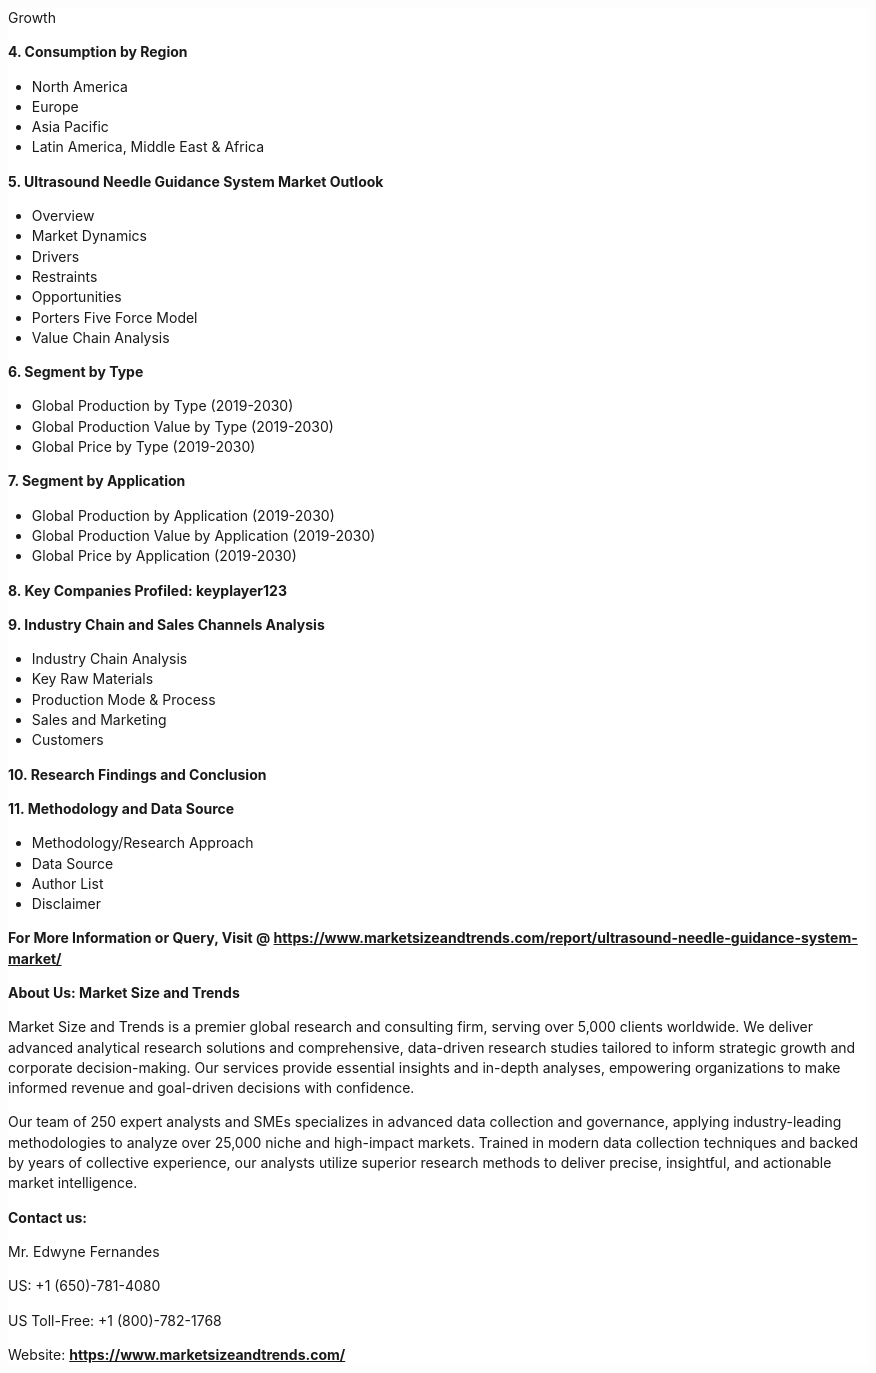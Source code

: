 Growth</li></ul><p><strong>4. Consumption by Region</strong></p><ul><li>North America</li><li>Europe</li><li>Asia Pacific</li><li>Latin America, Middle East &amp; Africa</li></ul><p><strong>5. Ultrasound Needle Guidance System Market Outlook</strong></p><ul><li>Overview</li><li>Market Dynamics</li><li>Drivers</li><li>Restraints</li><li>Opportunities</li><li>Porters Five Force Model</li><li>Value Chain Analysis&nbsp;</li></ul><p><strong>6. Segment by Type</strong></p><ul><li>Global Production by Type (2019-2030)</li><li>Global Production Value by Type (2019-2030)</li><li>Global Price by Type (2019-2030)</li></ul><p><strong>7. Segment by Application</strong></p><ul><li>Global Production by Application (2019-2030)</li><li>Global Production Value by Application (2019-2030)</li><li>Global Price by Application (2019-2030)</li></ul><p><strong>8. Key Companies Profiled: keyplayer123</strong></p><p><strong>9. Industry Chain and Sales Channels Analysis</strong></p><ul><li>Industry Chain Analysis</li><li>Key Raw Materials</li><li>Production Mode &amp; Process</li><li>Sales and Marketing</li><li>Customers</li></ul><p><strong>10. Research Findings and Conclusion</strong></p><p><strong>11. Methodology and Data Source</strong></p><ul><li>Methodology/Research Approach</li><li>Data Source</li><li>Author List</li><li>Disclaimer</li></ul></p><p><strong>For More Information or Query, Visit @ <a href="https://www.marketsizeandtrends.com/report/ultrasound-needle-guidance-system-market/">https://www.marketsizeandtrends.com/report/ultrasound-needle-guidance-system-market/</a></strong></p><p><strong>About Us: Market Size and Trends</strong></p><p>Market Size and Trends is a premier global research and consulting firm, serving over 5,000 clients worldwide. We deliver advanced analytical research solutions and comprehensive, data-driven research studies tailored to inform strategic growth and corporate decision-making. Our services provide essential insights and in-depth analyses, empowering organizations to make informed revenue and goal-driven decisions with confidence.</p><p>Our team of 250 expert analysts and SMEs specializes in advanced data collection and governance, applying industry-leading methodologies to analyze over 25,000 niche and high-impact markets. Trained in modern data collection techniques and backed by years of collective experience, our analysts utilize superior research methods to deliver precise, insightful, and actionable market intelligence.</p><p><strong>Contact us:</strong></p><p>Mr. Edwyne Fernandes</p><p>US: +1 (650)-781-4080</p><p>US Toll-Free: +1 (800)-782-1768</p><p>Website: <strong><a href="https://www.marketsizeandtrends.com/">https://www.marketsizeandtrends.com/</a></strong></p>

